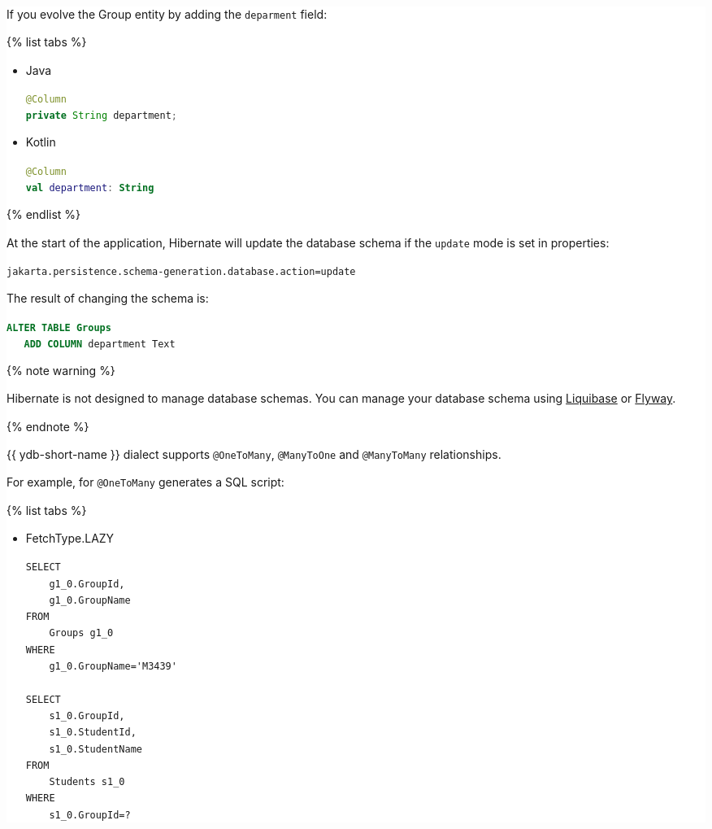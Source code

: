 If you evolve the Group entity by adding the `deparment` field:

{% list tabs %}

- Java

  ```java
  @Column
  private String department;
  ```

- Kotlin

  ```kotlin
  @Column
  val department: String
  ```

{% endlist %}

At the start of the application, Hibernate will update the database schema if the `update` mode is set in properties:

```properties
jakarta.persistence.schema-generation.database.action=update
```

The result of changing the schema is:

```sql
ALTER TABLE Groups
   ADD COLUMN department Text
```

{% note warning %}

Hibernate is not designed to manage database schemas. You can manage your database schema using [Liquibase](../migration/liquibase.md) or [Flyway](../migration/flyway.md).

{% endnote %}

{{ ydb-short-name }} dialect supports `@OneToMany`, `@ManyToOne` and `@ManyToMany` relationships.

For example, for `@OneToMany` generates a SQL script:

{% list tabs %}

- FetchType.LAZY

  ```yql
  SELECT
      g1_0.GroupId,
      g1_0.GroupName
  FROM
      Groups g1_0
  WHERE
      g1_0.GroupName='M3439'

  SELECT
      s1_0.GroupId,
      s1_0.StudentId,
      s1_0.StudentName
  FROM
      Students s1_0
  WHERE
      s1_0.GroupId=?
  ```
